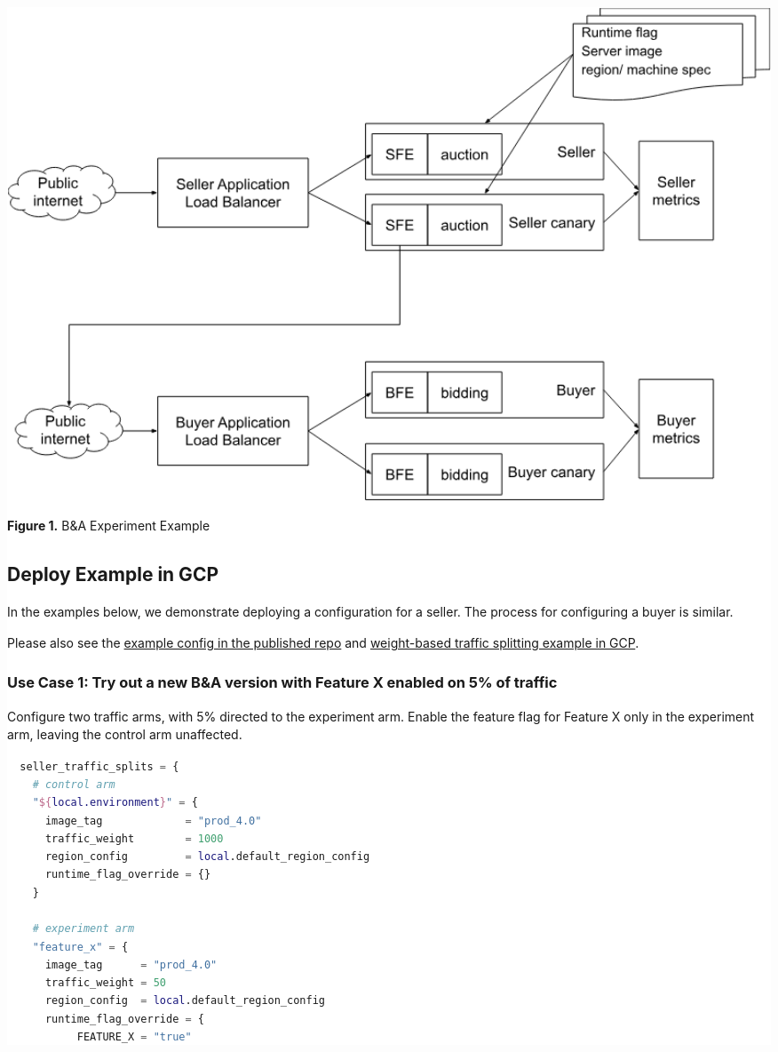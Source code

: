   <img src = "./images/ba_experiment.png"
  width = "100%"
  alt = "B&A Experiment Example">
  <figcaption><b>Figure 1.</b> B&A Experiment Example</figcaption>
</figure>

## Deploy Example in GCP
In the examples below, we demonstrate deploying a configuration for a seller. The process for configuring a buyer is similar.

Please also see the [example config in the published repo](https://github.com/privacysandbox/bidding-auction-servers/blob/532e2938d0f82687ceda629ba50eaeae2a3a4102/production/deploy/gcp/terraform/environment/demo/seller/seller.tf#L55)
and [weight-based traffic splitting example in GCP](https://cloud.google.com/load-balancing/docs/l7-internal/traffic-management#traffic_actions_weight-based_traffic_splitting).

### Use Case 1: Try out a new B&A version with Feature X enabled on 5% of traffic
Configure two traffic arms, with 5% directed to the experiment arm. Enable the feature flag for Feature X only in the experiment arm, leaving the control arm unaffected.

```terraform
  seller_traffic_splits = {
    # control arm
    "${local.environment}" = {
      image_tag             = "prod_4.0"
      traffic_weight        = 1000
      region_config         = local.default_region_config
      runtime_flag_override = {}
    }

    # experiment arm
    "feature_x" = {
      image_tag      = "prod_4.0"
      traffic_weight = 50
      region_config  = local.default_region_config
      runtime_flag_override = {
           FEATURE_X = "true"
```